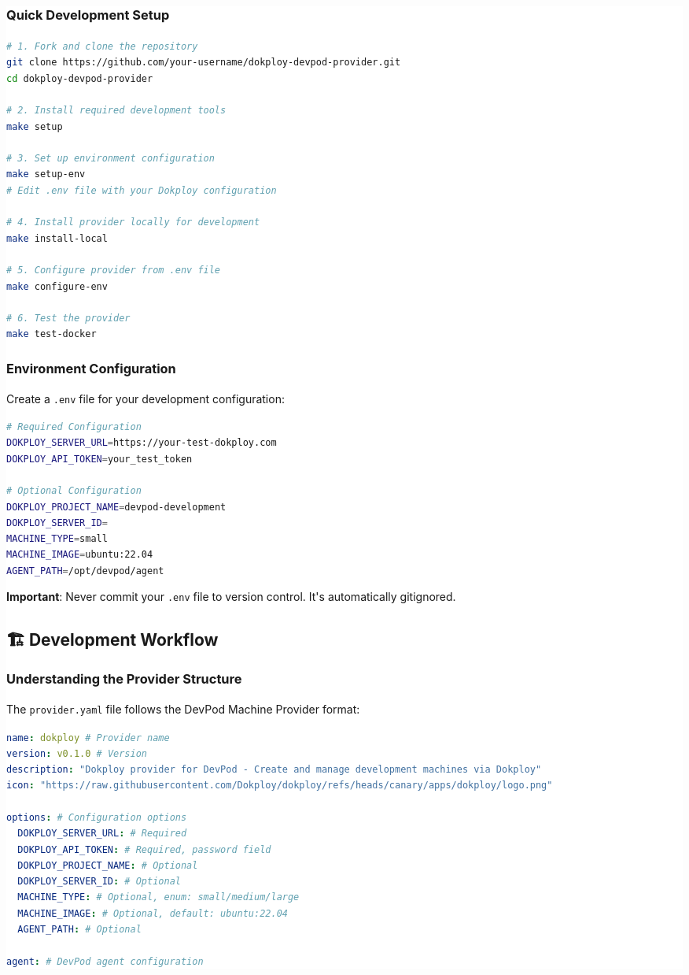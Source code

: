 ### Quick Development Setup

```bash
# 1. Fork and clone the repository
git clone https://github.com/your-username/dokploy-devpod-provider.git
cd dokploy-devpod-provider

# 2. Install required development tools
make setup

# 3. Set up environment configuration
make setup-env
# Edit .env file with your Dokploy configuration

# 4. Install provider locally for development
make install-local

# 5. Configure provider from .env file
make configure-env

# 6. Test the provider
make test-docker
```

### Environment Configuration

Create a `.env` file for your development configuration:

```bash
# Required Configuration
DOKPLOY_SERVER_URL=https://your-test-dokploy.com
DOKPLOY_API_TOKEN=your_test_token

# Optional Configuration
DOKPLOY_PROJECT_NAME=devpod-development
DOKPLOY_SERVER_ID=
MACHINE_TYPE=small
MACHINE_IMAGE=ubuntu:22.04
AGENT_PATH=/opt/devpod/agent
```

**Important**: Never commit your `.env` file to version control. It's automatically gitignored.

## 🏗️ Development Workflow

### Understanding the Provider Structure

The `provider.yaml` file follows the DevPod Machine Provider format:

```yaml
name: dokploy # Provider name
version: v0.1.0 # Version
description: "Dokploy provider for DevPod - Create and manage development machines via Dokploy"
icon: "https://raw.githubusercontent.com/Dokploy/dokploy/refs/heads/canary/apps/dokploy/logo.png"

options: # Configuration options
  DOKPLOY_SERVER_URL: # Required
  DOKPLOY_API_TOKEN: # Required, password field
  DOKPLOY_PROJECT_NAME: # Optional
  DOKPLOY_SERVER_ID: # Optional
  MACHINE_TYPE: # Optional, enum: small/medium/large
  MACHINE_IMAGE: # Optional, default: ubuntu:22.04
  AGENT_PATH: # Optional

agent: # DevPod agent configuration
```